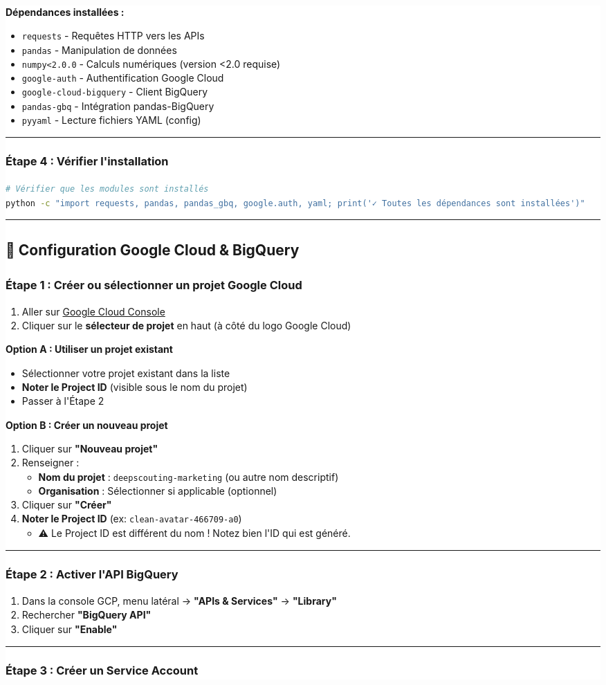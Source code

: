 **Dépendances installées :**

- `requests` - Requêtes HTTP vers les APIs
- `pandas` - Manipulation de données
- `numpy<2.0.0` - Calculs numériques (version <2.0 requise)
- `google-auth` - Authentification Google Cloud
- `google-cloud-bigquery` - Client BigQuery
- `pandas-gbq` - Intégration pandas-BigQuery
- `pyyaml` - Lecture fichiers YAML (config)

---

### Étape 4 : Vérifier l'installation

```bash
# Vérifier que les modules sont installés
python -c "import requests, pandas, pandas_gbq, google.auth, yaml; print('✓ Toutes les dépendances sont installées')"
```

---

## 🔧 Configuration Google Cloud & BigQuery

### Étape 1 : Créer ou sélectionner un projet Google Cloud

1. Aller sur [Google Cloud Console](https://console.cloud.google.com/)
2. Cliquer sur le **sélecteur de projet** en haut (à côté du logo Google Cloud)

**Option A : Utiliser un projet existant**
- Sélectionner votre projet existant dans la liste
- **Noter le Project ID** (visible sous le nom du projet)
- Passer à l'Étape 2

**Option B : Créer un nouveau projet**
1. Cliquer sur **"Nouveau projet"**
2. Renseigner :
   - **Nom du projet** : `deepscouting-marketing` (ou autre nom descriptif)
   - **Organisation** : Sélectionner si applicable (optionnel)
3. Cliquer sur **"Créer"**
4. **Noter le Project ID** (ex: `clean-avatar-466709-a0`)
   - ⚠️ Le Project ID est différent du nom ! Notez bien l'ID qui est généré.

---

### Étape 2 : Activer l'API BigQuery

1. Dans la console GCP, menu latéral → **"APIs & Services"** → **"Library"**
2. Rechercher **"BigQuery API"**
3. Cliquer sur **"Enable"**

---

### Étape 3 : Créer un Service Account
